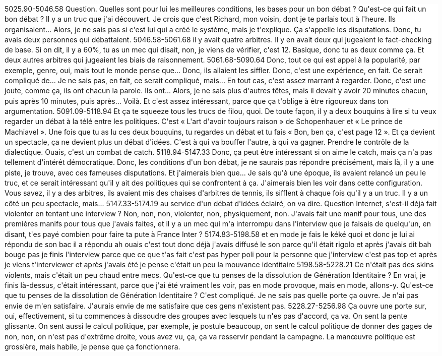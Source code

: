 5025.90-5046.58   Question. Quelles sont pour lui les meilleures conditions, les bases pour un bon débat ? Qu'est-ce qui fait un bon débat ? Il y a un truc que j'ai découvert. Je crois que c'est Richard, mon voisin, dont je te parlais tout à l'heure. Ils organisaient... Alors, je ne sais pas si c'est lui qui a créé le système, mais je t'explique. Ça s'appelle les disputations. Donc, tu avais deux personnes qui débattaient.
5046.58-5061.68   il y avait quatre arbitres. Il y en avait deux qui jugeaient le fact-checking de base. Si on dit, il y a 60%, tu as un mec qui disait, non, je viens de vérifier, c'est 12. Basique, donc tu as deux comme ça. Et deux autres arbitres qui jugeaient les biais de raisonnement.
5061.68-5090.64   Donc, tout ce qui est appel à la popularité, par exemple, genre, oui, mais tout le monde pense que... Donc, ils allaient les siffler. Donc, c'est une expérience, en fait. Ce serait compliqué de... Je ne sais pas, en fait, ce serait compliqué, mais... En tout cas, c'est assez marrant à regarder. Donc, c'est une joute, comme ça, ils ont chacun la parole. Ils ont... Alors, je ne sais plus d'autres têtes, mais il devait y avoir 20 minutes chacun, puis après 10 minutes, puis après... Voilà. Et c'est assez intéressant, parce que ça t'oblige à être rigoureux dans ton argumentation.
5091.09-5118.94   Et ça te squeeze tous les trucs de filou, quoi. De toute façon, il y a deux bouquins à lire si tu veux regarder un débat à la télé entre les politiques. C'est « L'art d'avoir toujours raison » de Schopenhauer et « Le prince de Machiavel ». Une fois que tu as lu ces deux bouquins, tu regardes un débat et tu fais « Bon, ben ça, c'est page 12 ». Et ça devient un spectacle, ça ne devient plus un débat d'idées. C'est à qui va bouffer l'autre, à qui va gagner. Prendre le contrôle de la dialectique. Ouais, c'est un combat de catch.
5118.94-5147.33   Donc, ça peut être intéressant si on aime le catch, mais ça n'a pas tellement d'intérêt démocratique. Donc, les conditions d'un bon débat, je ne saurais pas répondre précisément, mais là, il y a une piste, je trouve, avec ces fameuses disputations. Et j'aimerais bien que... Je sais qu'à une époque, ils avaient relancé un peu le truc, et ce serait intéressant qu'il y ait des politiques qui se confrontent à ça. J'aimerais bien les voir dans cette configuration. Vous savez, il y a des arbitres, ils avaient mis des chaises d'arbitres de tennis, ils sifflent à chaque fois qu'il y a un truc. Il y a un côté un peu spectacle, mais...
5147.33-5174.19   au service d'un débat d'idées éclairé, on va dire. Question Internet, s'est-il déjà fait violenter en tentant une interview ? Non, non, non, violenter, non, physiquement, non. J'avais fait une manif pour tous, une des premières manifs pour tous que j'avais faites, et il y a un mec qui m'a interrompu dans l'interview que je faisais de quelqu'un, en disant, t'es payé combien pour faire ta pute à France Inter ?
5174.83-5198.58   et en mode je fais le kéké quoi et donc je lui ai répondu de son bac il a répondu ah ouais c'est tout donc déjà j'avais diffusé le son parce qu'il était rigolo et après j'avais dit bah bouge pas je finis l'interview parce que ce que t'as fait c'est pas hyper poli pour la personne que j'interview c'est pas top et après je viens t'interviewer et après j'avais été je pense c'était un peu la mouvance identitaire
5198.58-5228.21   Ce n'était pas des skins violents, mais c'était un peu chaud entre mecs. Qu'est-ce que tu penses de la dissolution de Génération Identitaire ? En vrai, je finis là-dessus, c'était intéressant, parce que j'ai été vraiment les voir, pas en mode provoque, mais en mode, allons-y. Qu'est-ce que tu penses de la dissolution de Génération Identitaire ? C'est compliqué. Je ne sais pas quelle porte ça ouvre. Je n'ai pas envie de m'en satisfaire. J'aurais envie de me satisfaire que ces gens n'existent pas.
5228.27-5256.98   Ça ouvre une porte sur, oui, effectivement, si tu commences à dissoudre des groupes avec lesquels tu n'es pas d'accord, ça va. On sent la pente glissante. On sent aussi le calcul politique, par exemple, je postule beaucoup, on sent le calcul politique de donner des gages de non, non, on n'est pas d'extrême droite, vous avez vu, ça, ça va resservir pendant la campagne. La manœuvre politique est grossière, mais habile, je pense que ça fonctionnera.
